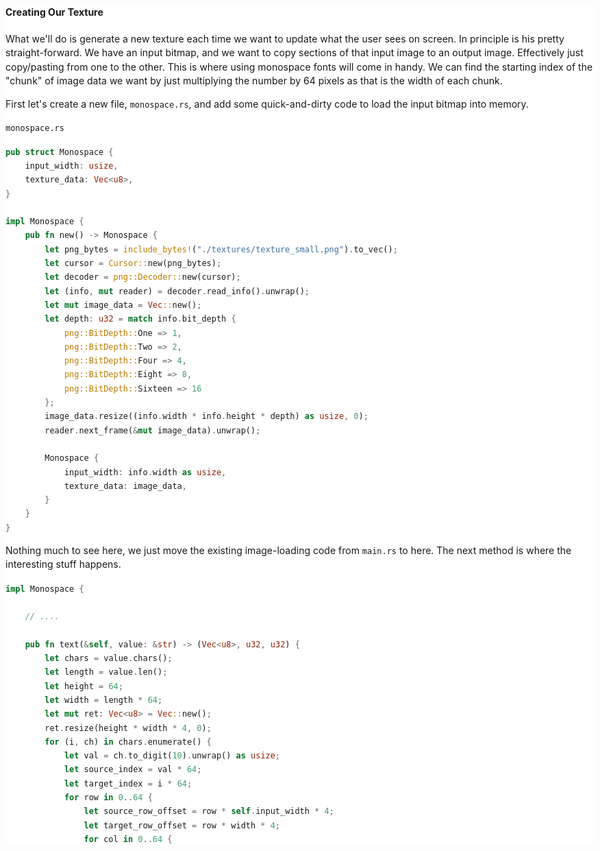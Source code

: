 #### Creating Our Texture

What we'll do is generate a new texture each time we want to update what the user sees on screen. In principle is his pretty straight-forward. We have an input bitmap, and we want to copy sections of that input image to an output image. Effectively just copy/pasting from one to the other. This is where using monospace fonts will come in handy. We can find the starting index of the "chunk" of image data we want by just multiplying the number by 64 pixels as that is the width of each chunk.

First let's create a new file, `monospace.rs`, and add some quick-and-dirty code to load the input bitmap into memory.

`monospace.rs`
```rust
pub struct Monospace {
    input_width: usize,
    texture_data: Vec<u8>,
}

impl Monospace {
    pub fn new() -> Monospace {
        let png_bytes = include_bytes!("./textures/texture_small.png").to_vec();
        let cursor = Cursor::new(png_bytes);
        let decoder = png::Decoder::new(cursor);
        let (info, mut reader) = decoder.read_info().unwrap();
        let mut image_data = Vec::new();
        let depth: u32 = match info.bit_depth {
            png::BitDepth::One => 1,
            png::BitDepth::Two => 2,
            png::BitDepth::Four => 4,
            png::BitDepth::Eight => 8,
            png::BitDepth::Sixteen => 16
        };
        image_data.resize((info.width * info.height * depth) as usize, 0);
        reader.next_frame(&mut image_data).unwrap();

        Monospace {
            input_width: info.width as usize,
            texture_data: image_data,
        }
    }
}
```

Nothing much to see here, we just move the existing image-loading code from `main.rs` to here. The next method is where the interesting stuff happens.

```rust
impl Monospace {
    
    // ....
    
    pub fn text(&self, value: &str) -> (Vec<u8>, u32, u32) {
        let chars = value.chars();
        let length = value.len();
        let height = 64;
        let width = length * 64;
        let mut ret: Vec<u8> = Vec::new();
        ret.resize(height * width * 4, 0);
        for (i, ch) in chars.enumerate() {
            let val = ch.to_digit(10).unwrap() as usize;
            let source_index = val * 64;
            let target_index = i * 64;
            for row in 0..64 {
                let source_row_offset = row * self.input_width * 4;
                let target_row_offset = row * width * 4;
                for col in 0..64 {
```